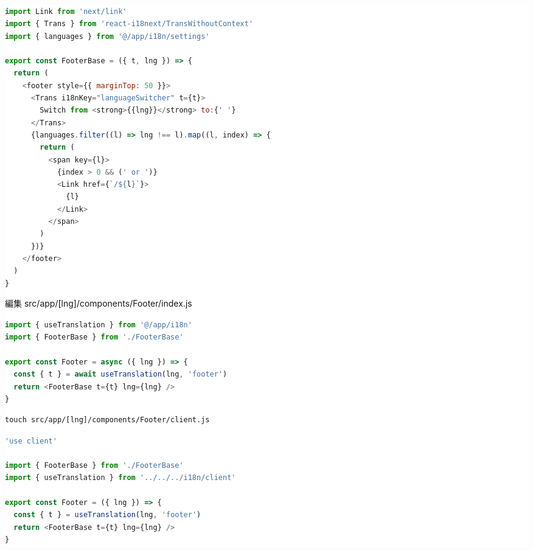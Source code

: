 ```src/app/[lng]/components/Footer/FooterBase.js
import Link from 'next/link'
import { Trans } from 'react-i18next/TransWithoutContext'
import { languages } from '@/app/i18n/settings'

export const FooterBase = ({ t, lng }) => {
  return (
    <footer style={{ marginTop: 50 }}>
      <Trans i18nKey="languageSwitcher" t={t}>
        Switch from <strong>{{lng}}</strong> to:{' '}
      </Trans>
      {languages.filter((l) => lng !== l).map((l, index) => {
        return (
          <span key={l}>
            {index > 0 && (' or ')}
            <Link href={`/${l}`}>
              {l}
            </Link>
          </span>
        )
      })}
    </footer>
  )
}

```

編集 src/app/[lng]/components/Footer/index.js

```src/app/[lng]/components/Footer/index.js
import { useTranslation } from '@/app/i18n'
import { FooterBase } from './FooterBase'

export const Footer = async ({ lng }) => {
  const { t } = await useTranslation(lng, 'footer')
  return <FooterBase t={t} lng={lng} />
}

```


```terminal
touch src/app/[lng]/components/Footer/client.js

```

```src/app/[lng]/components/Footer/client.js
'use client'

import { FooterBase } from './FooterBase'
import { useTranslation } from '../../../i18n/client'

export const Footer = ({ lng }) => {
  const { t } = useTranslation(lng, 'footer')
  return <FooterBase t={t} lng={lng} />
}

```
